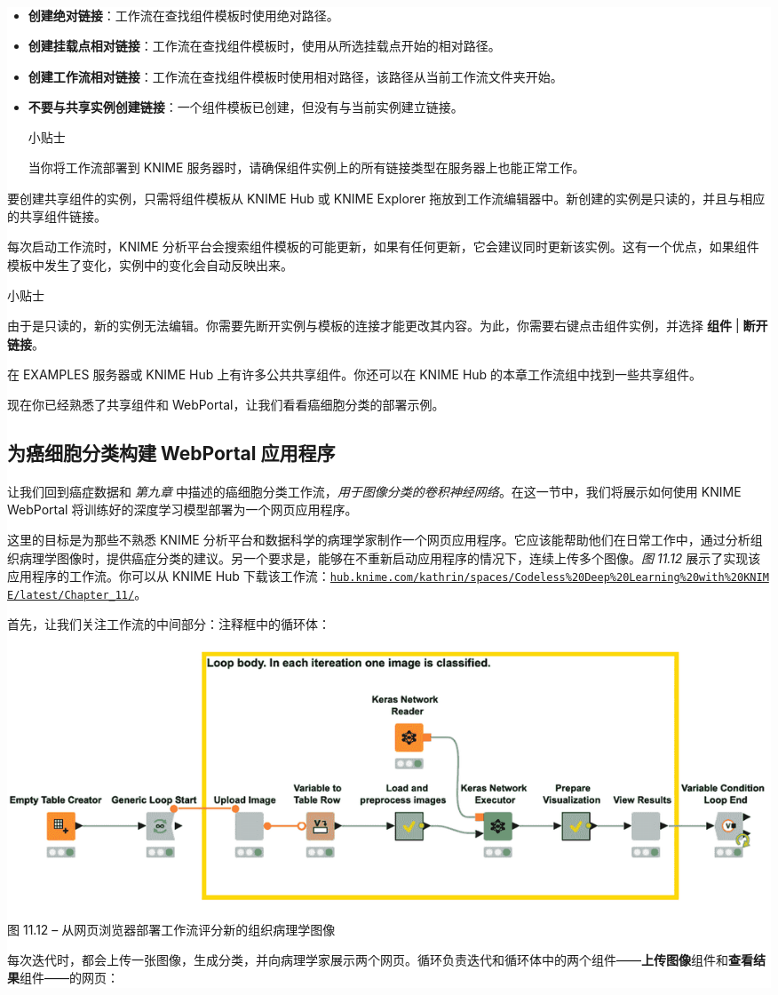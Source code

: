 +   **创建绝对链接**：工作流在查找组件模板时使用绝对路径。

+   **创建挂载点相对链接**：工作流在查找组件模板时，使用从所选挂载点开始的相对路径。

+   **创建工作流相对链接**：工作流在查找组件模板时使用相对路径，该路径从当前工作流文件夹开始。

+   **不要与共享实例创建链接**：一个组件模板已创建，但没有与当前实例建立链接。

    小贴士

    当你将工作流部署到 KNIME 服务器时，请确保组件实例上的所有链接类型在服务器上也能正常工作。

要创建共享组件的实例，只需将组件模板从 KNIME Hub 或 KNIME Explorer 拖放到工作流编辑器中。新创建的实例是只读的，并且与相应的共享组件链接。

每次启动工作流时，KNIME 分析平台会搜索组件模板的可能更新，如果有任何更新，它会建议同时更新该实例。这有一个优点，如果组件模板中发生了变化，实例中的变化会自动反映出来。

小贴士

由于是只读的，新的实例无法编辑。你需要先断开实例与模板的连接才能更改其内容。为此，你需要右键点击组件实例，并选择 **组件** | **断开链接**。

在 EXAMPLES 服务器或 KNIME Hub 上有许多公共共享组件。你还可以在 KNIME Hub 的本章工作流组中找到一些共享组件。

现在你已经熟悉了共享组件和 WebPortal，让我们看看癌细胞分类的部署示例。

## 为癌细胞分类构建 WebPortal 应用程序

让我们回到癌症数据和 *第九章* 中描述的癌细胞分类工作流，*用于图像分类的卷积神经网络*。在这一节中，我们将展示如何使用 KNIME WebPortal 将训练好的深度学习模型部署为一个网页应用程序。

这里的目标是为那些不熟悉 KNIME 分析平台和数据科学的病理学家制作一个网页应用程序。它应该能帮助他们在日常工作中，通过分析组织病理学图像时，提供癌症分类的建议。另一个要求是，能够在不重新启动应用程序的情况下，连续上传多个图像。*图 11.12* 展示了实现该应用程序的工作流。你可以从 KNIME Hub 下载该工作流：[`hub.knime.com/kathrin/spaces/Codeless%20Deep%20Learning%20with%20KNIME/latest/Chapter_11/`](https://hub.knime.com/kathrin/spaces/Codeless%20Deep%20Learning%20with%20KNIME/latest/Chapter_11/)。

首先，让我们关注工作流的中间部分：注释框中的循环体：

![图 11.12 – 从网页浏览器部署工作流评分新的组织病理学图像](img/B16391_11_012.jpg)

图 11.12 – 从网页浏览器部署工作流评分新的组织病理学图像

每次迭代时，都会上传一张图像，生成分类，并向病理学家展示两个网页。循环负责迭代和循环体中的两个组件——**上传图像**组件和**查看结果**组件——的网页：

